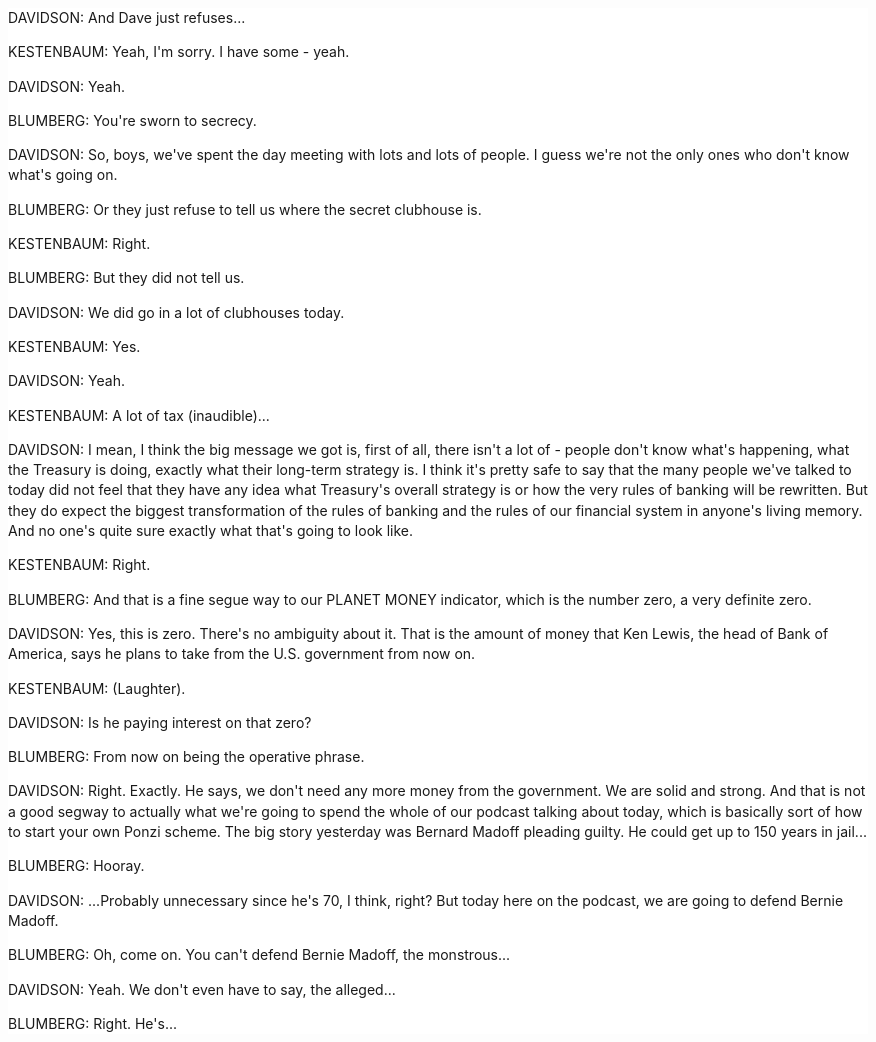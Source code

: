 DAVIDSON: And Dave just refuses...

KESTENBAUM: Yeah, I'm sorry. I have some - yeah.

DAVIDSON: Yeah.

BLUMBERG: You're sworn to secrecy.

DAVIDSON: So, boys, we've spent the day meeting with lots and lots of people. I guess we're not the only ones who don't know what's going on.

BLUMBERG: Or they just refuse to tell us where the secret clubhouse is.

KESTENBAUM: Right.

BLUMBERG: But they did not tell us.

DAVIDSON: We did go in a lot of clubhouses today.

KESTENBAUM: Yes.

DAVIDSON: Yeah.

KESTENBAUM: A lot of tax (inaudible)...

DAVIDSON: I mean, I think the big message we got is, first of all, there isn't a lot of - people don't know what's happening, what the Treasury is doing, exactly what their long-term strategy is. I think it's pretty safe to say that the many people we've talked to today did not feel that they have any idea what Treasury's overall strategy is or how the very rules of banking will be rewritten. But they do expect the biggest transformation of the rules of banking and the rules of our financial system in anyone's living memory. And no one's quite sure exactly what that's going to look like.

KESTENBAUM: Right.

BLUMBERG: And that is a fine segue way to our PLANET MONEY indicator, which is the number zero, a very definite zero.

DAVIDSON: Yes, this is zero. There's no ambiguity about it. That is the amount of money that Ken Lewis, the head of Bank of America, says he plans to take from the U.S. government from now on.

KESTENBAUM: (Laughter).

DAVIDSON: Is he paying interest on that zero?

BLUMBERG: From now on being the operative phrase.

DAVIDSON: Right. Exactly. He says, we don't need any more money from the government. We are solid and strong. And that is not a good segway to actually what we're going to spend the whole of our podcast talking about today, which is basically sort of how to start your own Ponzi scheme. The big story yesterday was Bernard Madoff pleading guilty. He could get up to 150 years in jail...

BLUMBERG: Hooray.

DAVIDSON: ...Probably unnecessary since he's 70, I think, right? But today here on the podcast, we are going to defend Bernie Madoff.

BLUMBERG: Oh, come on. You can't defend Bernie Madoff, the monstrous...

DAVIDSON: Yeah. We don't even have to say, the alleged...

BLUMBERG: Right. He's...
